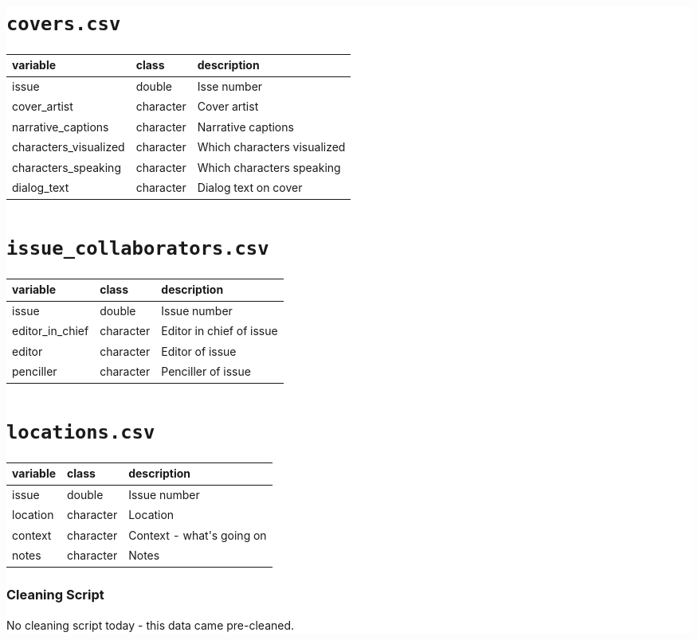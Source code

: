 # `covers.csv`

|variable              |class     |description |
|:---------------------|:---------|:-----------|
|issue                 |double    | Isse number |
|cover_artist          |character | Cover artist |
|narrative_captions    |character | Narrative captions |
|characters_visualized |character | Which characters visualized |
|characters_speaking   |character | Which characters speaking|
|dialog_text           |character | Dialog text on cover|

# `issue_collaborators.csv`

|variable        |class     |description |
|:---------------|:---------|:-----------|
|issue           |double    | Issue number |
|editor_in_chief |character | Editor in chief of issue |
|editor          |character | Editor of issue |
|penciller       |character | Penciller of issue |

# `locations.csv`

|variable |class     |description |
|:--------|:---------|:-----------|
|issue    |double    | Issue number |
|location |character | Location |
|context  |character | Context - what's going on |
|notes    |character | Notes|

### Cleaning Script

No cleaning script today - this data came pre-cleaned.
